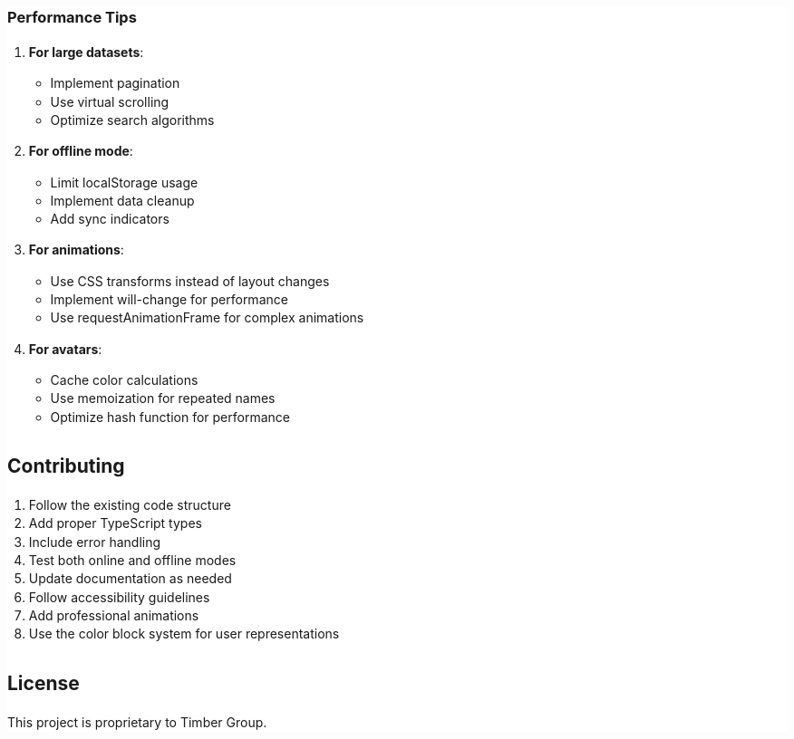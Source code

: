### Performance Tips

1. **For large datasets**:
   - Implement pagination
   - Use virtual scrolling
   - Optimize search algorithms

2. **For offline mode**:
   - Limit localStorage usage
   - Implement data cleanup
   - Add sync indicators

3. **For animations**:
   - Use CSS transforms instead of layout changes
   - Implement will-change for performance
   - Use requestAnimationFrame for complex animations

4. **For avatars**:
   - Cache color calculations
   - Use memoization for repeated names
   - Optimize hash function for performance

## Contributing

1. Follow the existing code structure
2. Add proper TypeScript types
3. Include error handling
4. Test both online and offline modes
5. Update documentation as needed
6. Follow accessibility guidelines
7. Add professional animations
8. Use the color block system for user representations

## License

This project is proprietary to Timber Group.
